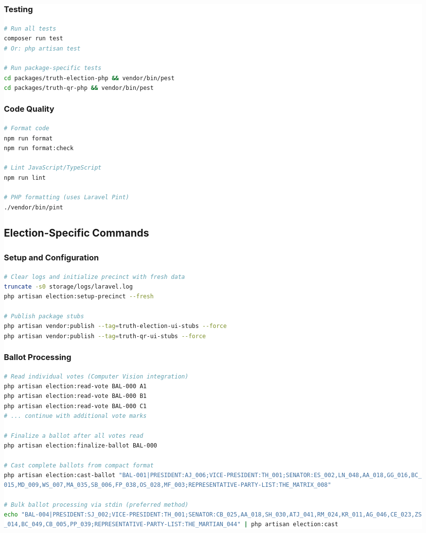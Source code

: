 ### Testing
```bash
# Run all tests
composer run test
# Or: php artisan test

# Run package-specific tests
cd packages/truth-election-php && vendor/bin/pest
cd packages/truth-qr-php && vendor/bin/pest
```

### Code Quality
```bash
# Format code
npm run format
npm run format:check

# Lint JavaScript/TypeScript
npm run lint

# PHP formatting (uses Laravel Pint)
./vendor/bin/pint
```

## Election-Specific Commands

### Setup and Configuration
```bash
# Clear logs and initialize precinct with fresh data
truncate -s0 storage/logs/laravel.log
php artisan election:setup-precinct --fresh

# Publish package stubs
php artisan vendor:publish --tag=truth-election-ui-stubs --force
php artisan vendor:publish --tag=truth-qr-ui-stubs --force
```

### Ballot Processing
```bash
# Read individual votes (Computer Vision integration)
php artisan election:read-vote BAL-000 A1
php artisan election:read-vote BAL-000 B1
php artisan election:read-vote BAL-000 C1
# ... continue with additional vote marks

# Finalize a ballot after all votes read
php artisan election:finalize-ballot BAL-000

# Cast complete ballots from compact format
php artisan election:cast-ballot "BAL-001|PRESIDENT:AJ_006;VICE-PRESIDENT:TH_001;SENATOR:ES_002,LN_048,AA_018,GG_016,BC_015,MD_009,WS_007,MA_035,SB_006,FP_038,OS_028,MF_003;REPRESENTATIVE-PARTY-LIST:THE_MATRIX_008"

# Bulk ballot processing via stdin (preferred method)
echo "BAL-004|PRESIDENT:SJ_002;VICE-PRESIDENT:TH_001;SENATOR:CB_025,AA_018,SH_030,ATJ_041,RM_024,KR_011,AG_046,CE_023,ZS_014,BC_049,CB_005,PP_039;REPRESENTATIVE-PARTY-LIST:THE_MARTIAN_044" | php artisan election:cast
```
